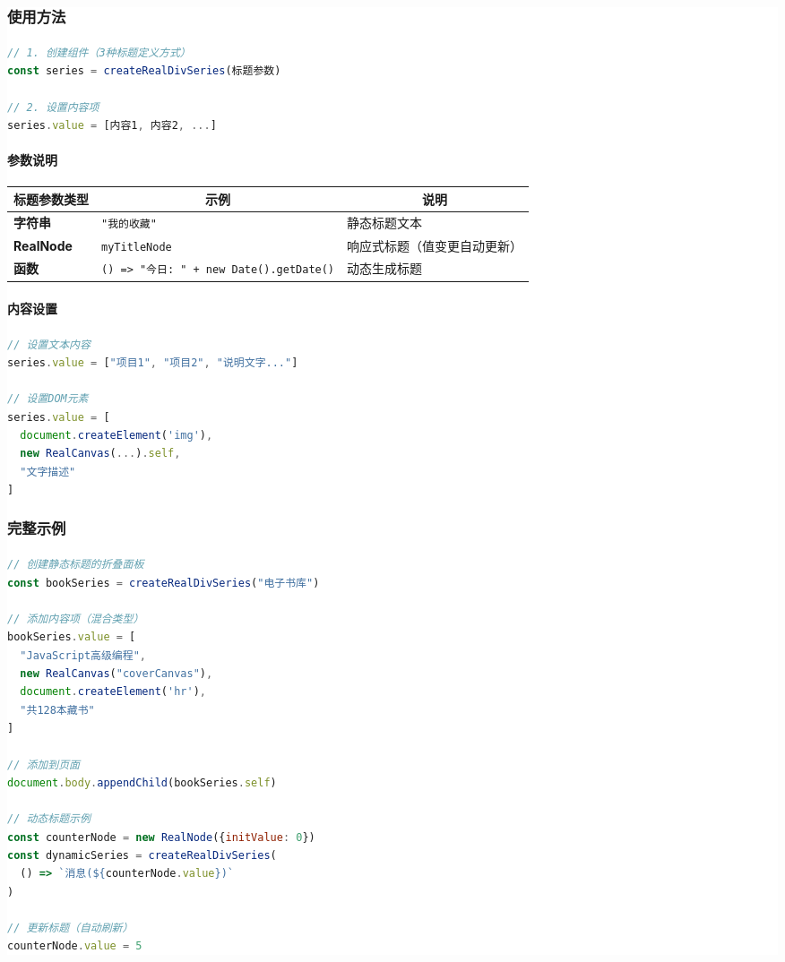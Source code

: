 ### 使用方法
```javascript
// 1. 创建组件（3种标题定义方式）
const series = createRealDivSeries(标题参数)

// 2. 设置内容项
series.value = [内容1, 内容2, ...]
```

#### 参数说明
| **标题参数类型** | **示例** | **说明** |
|----------------|---------|---------|
| **字符串** | `"我的收藏"` | 静态标题文本 |
| **RealNode** | `myTitleNode` | 响应式标题（值变更自动更新） |
| **函数** | `() => "今日: " + new Date().getDate()` | 动态生成标题 |

#### 内容设置
```javascript
// 设置文本内容
series.value = ["项目1", "项目2", "说明文字..."]

// 设置DOM元素
series.value = [
  document.createElement('img'),
  new RealCanvas(...).self,
  "文字描述"
]
```

### 完整示例
```javascript
// 创建静态标题的折叠面板
const bookSeries = createRealDivSeries("电子书库")

// 添加内容项（混合类型）
bookSeries.value = [
  "JavaScript高级编程",
  new RealCanvas("coverCanvas"),
  document.createElement('hr'),
  "共128本藏书"
]

// 添加到页面
document.body.appendChild(bookSeries.self)

// 动态标题示例
const counterNode = new RealNode({initValue: 0})
const dynamicSeries = createRealDivSeries(
  () => `消息(${counterNode.value})` 
)

// 更新标题（自动刷新）
counterNode.value = 5
```
